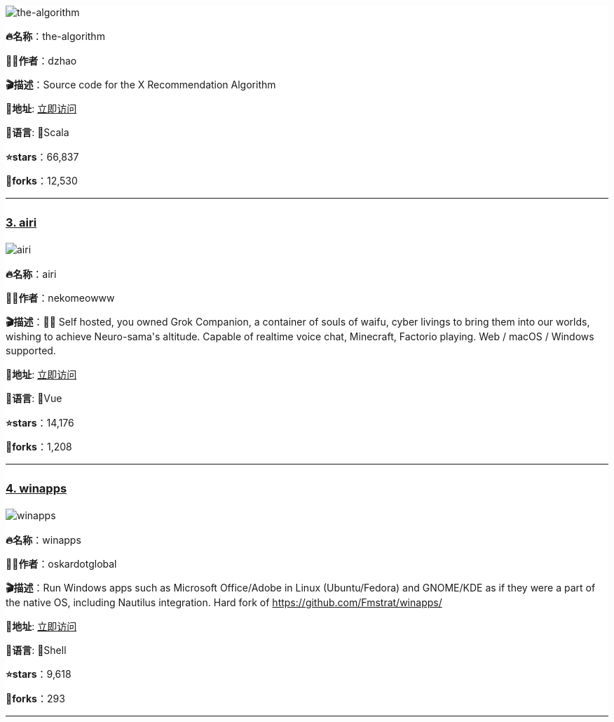 ![the-algorithm](https://s0.wp.com/mshots/v1/https://github.com//twitter/the-algorithm?w=600&h=450) 

**🔥名称**：the-algorithm 

**🧑‍💻作者**：dzhao 

**🎬描述**：Source code for the X Recommendation Algorithm 

**🔗地址**: [立即访问](https://github.com//twitter/the-algorithm) 

**👀语言**: 🔺Scala 

**⭐stars**：66,837 

**📍forks**：12,530 

--- 

### [3. airi](https://github.com//moeru-ai/airi) 

![airi](https://s0.wp.com/mshots/v1/https://github.com//moeru-ai/airi?w=600&h=450) 

**🔥名称**：airi 

**🧑‍💻作者**：nekomeowww 

**🎬描述**：💖🧸 Self hosted, you owned Grok Companion, a container of souls of waifu, cyber livings to bring them into our worlds, wishing to achieve Neuro-sama's altitude. Capable of realtime voice chat, Minecraft, Factorio playing. Web / macOS / Windows supported. 

**🔗地址**: [立即访问](https://github.com//moeru-ai/airi) 

**👀语言**: 🔺Vue 

**⭐stars**：14,176 

**📍forks**：1,208 

--- 

### [4. winapps](https://github.com//winapps-org/winapps) 

![winapps](https://s0.wp.com/mshots/v1/https://github.com//winapps-org/winapps?w=600&h=450) 

**🔥名称**：winapps 

**🧑‍💻作者**：oskardotglobal 

**🎬描述**：Run Windows apps such as Microsoft Office/Adobe in Linux (Ubuntu/Fedora) and GNOME/KDE as if they were a part of the native OS, including Nautilus integration. Hard fork of https://github.com/Fmstrat/winapps/ 

**🔗地址**: [立即访问](https://github.com//winapps-org/winapps) 

**👀语言**: 🔺Shell 

**⭐stars**：9,618 

**📍forks**：293 

--- 